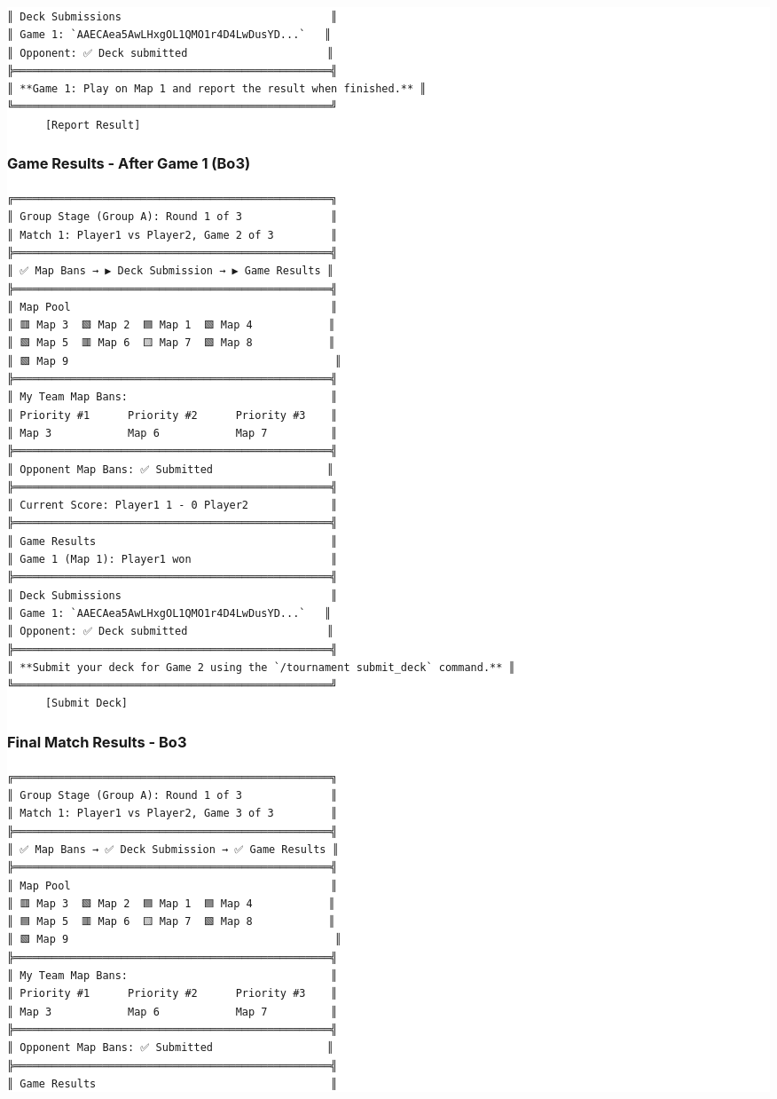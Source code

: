 ```
║ Deck Submissions                                 ║
║ Game 1: `AAECAea5AwLHxgOL1QMO1r4D4LwDusYD...`   ║
║ Opponent: ✅ Deck submitted                      ║
╠══════════════════════════════════════════════════╣
║ **Game 1: Play on Map 1 and report the result when finished.** ║
╚══════════════════════════════════════════════════╝
      [Report Result]
```

### Game Results - After Game 1 (Bo3)

```
╔══════════════════════════════════════════════════╗
║ Group Stage (Group A): Round 1 of 3              ║
║ Match 1: Player1 vs Player2, Game 2 of 3         ║
╠══════════════════════════════════════════════════╣
║ ✅ Map Bans → ▶️ Deck Submission → ▶️ Game Results ║
╠══════════════════════════════════════════════════╣
║ Map Pool                                         ║
║ 🟥 Map 3  🟩 Map 2  🟦 Map 1  🟩 Map 4            ║
║ 🟩 Map 5  🟥 Map 6  🟨 Map 7  🟩 Map 8            ║
║ 🟩 Map 9                                          ║
╠══════════════════════════════════════════════════╣
║ My Team Map Bans:                                ║
║ Priority #1      Priority #2      Priority #3    ║
║ Map 3            Map 6            Map 7          ║
╠══════════════════════════════════════════════════╣
║ Opponent Map Bans: ✅ Submitted                  ║
╠══════════════════════════════════════════════════╣
║ Current Score: Player1 1 - 0 Player2             ║
╠══════════════════════════════════════════════════╣
║ Game Results                                     ║
║ Game 1 (Map 1): Player1 won                      ║
╠══════════════════════════════════════════════════╣
║ Deck Submissions                                 ║
║ Game 1: `AAECAea5AwLHxgOL1QMO1r4D4LwDusYD...`   ║
║ Opponent: ✅ Deck submitted                      ║
╠══════════════════════════════════════════════════╣
║ **Submit your deck for Game 2 using the `/tournament submit_deck` command.** ║
╚══════════════════════════════════════════════════╝
      [Submit Deck]
```

### Final Match Results - Bo3

```
╔══════════════════════════════════════════════════╗
║ Group Stage (Group A): Round 1 of 3              ║
║ Match 1: Player1 vs Player2, Game 3 of 3         ║
╠══════════════════════════════════════════════════╣
║ ✅ Map Bans → ✅ Deck Submission → ✅ Game Results ║
╠══════════════════════════════════════════════════╣
║ Map Pool                                         ║
║ 🟥 Map 3  🟩 Map 2  🟦 Map 1  🟦 Map 4            ║
║ 🟦 Map 5  🟥 Map 6  🟨 Map 7  🟩 Map 8            ║
║ 🟩 Map 9                                          ║
╠══════════════════════════════════════════════════╣
║ My Team Map Bans:                                ║
║ Priority #1      Priority #2      Priority #3    ║
║ Map 3            Map 6            Map 7          ║
╠══════════════════════════════════════════════════╣
║ Opponent Map Bans: ✅ Submitted                  ║
╠══════════════════════════════════════════════════╣
║ Game Results                                     ║
```